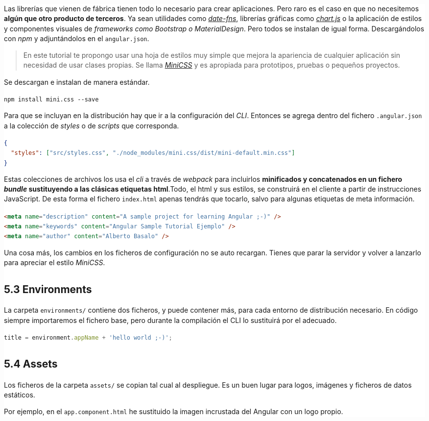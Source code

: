 Las librerías que vienen de fábrica tienen todo lo necesario para crear aplicaciones. Pero raro es el caso en que no necesitemos **algún que otro producto de terceros**. Ya sean utilidades como _[date-fns](https://date-fns.org/)_, librerías gráficas como _[chart.js](http://www.chartjs.org/)_ o la aplicación de estilos y componentes visuales de _frameworks como Bootstrap o MaterialDesign_. Pero todos se instalan de igual forma. Descargándolos con _npm_ y adjuntándolos en el `angular.json`.

> En este tutorial te propongo usar una hoja de estilos muy simple que mejora la apariencia de cualquier aplicación sin necesidad de usar clases propias. Se llama _[MiniCSS](https://minicss.org/)_ y es apropiada para prototipos, pruebas o pequeños proyectos.

Se descargan e instalan de manera estándar.

```console
npm install mini.css --save
```

Para que se incluyan en la distribución hay que ir a la configuración del _CLI_. Entonces se agrega dentro del fichero `.angular.json` a la colección de _styles_ o de _scripts_ que corresponda.

```json
{
  "styles": ["src/styles.css", "./node_modules/mini.css/dist/mini-default.min.css"]
}
```

Estas colecciones de archivos los usa el _cli_ a través de _webpack_ para incluirlos **minificados y concatenados en un fichero _bundle_ sustituyendo a las clásicas etiquetas html**.Todo, el html y sus estilos, se construirá en el cliente a partir de instrucciones JavaScript. De esta forma el fichero `index.html` apenas tendrás que tocarlo, salvo para algunas etiquetas de meta información.

```html
<meta name="description" content="A sample project for learning Angular ;-)" />
<meta name="keywords" content="Angular Sample Tutorial Ejemplo" />
<meta name="author" content="Alberto Basalo" />
```

Una cosa más, los cambios en los ficheros de configuración no se auto recargan. Tienes que parar la servidor y volver a lanzarlo para apreciar el estilo _MiniCSS_.

## 5.3 Environments

La carpeta `environments/` contiene dos ficheros, y puede contener más, para cada entorno de distribución necesario. En código siempre importaremos el fichero base, pero durante la compilación el CLI lo sustituirá por el adecuado.

```typescript
title = environment.appName + 'hello world ;-)';
```

## 5.4 Assets

Los ficheros de la carpeta `assets/` se copian tal cual al despliegue. Es un buen lugar para logos, imágenes y ficheros de datos estáticos.

Por ejemplo, en el `app.component.html` he sustituido la imagen incrustada del Angular con un logo propio.
